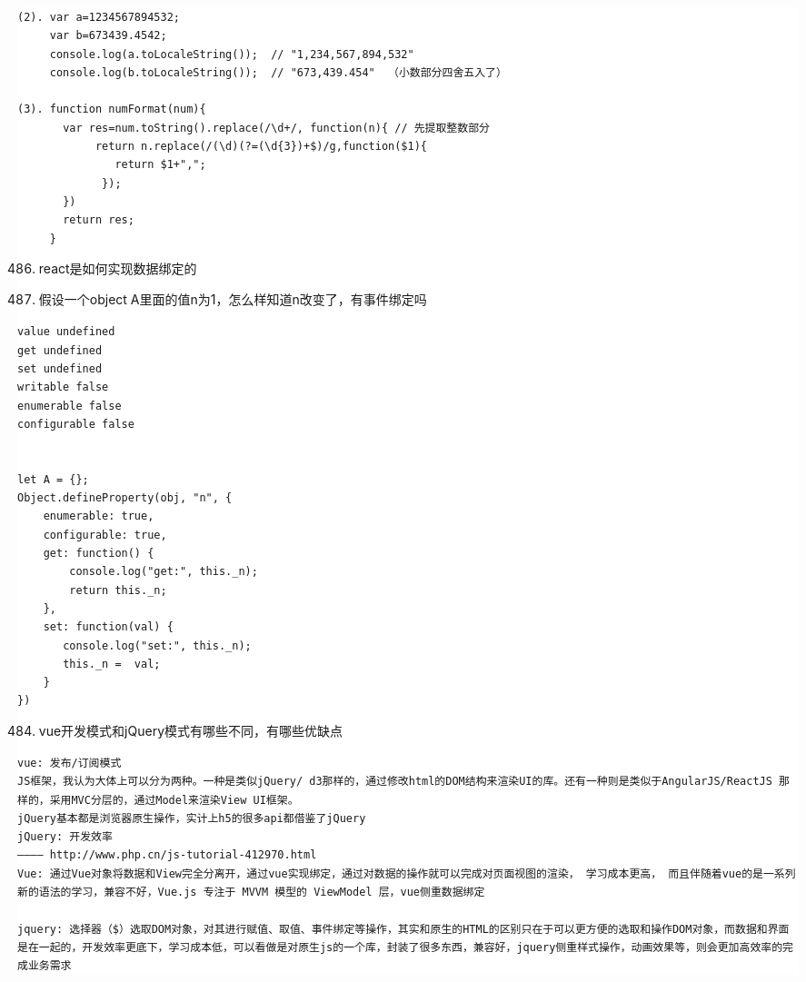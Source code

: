     (2). var a=1234567894532;
         var b=673439.4542;
         console.log(a.toLocaleString());  // "1,234,567,894,532"
         console.log(b.toLocaleString());  // "673,439.454"  （小数部分四舍五入了）
    
    (3). function numFormat(num){
           var res=num.toString().replace(/\d+/, function(n){ // 先提取整数部分
                return n.replace(/(\d)(?=(\d{3})+$)/g,function($1){
                   return $1+",";
                 });
           })
           return res;
         }



486. react是如何实现数据绑定的



485. 假设一个object A里面的值n为1，怎么样知道n改变了，有事件绑定吗

    value undefined
    get undefined
    set undefined
    writable false
    enumerable false
    configurable false


    let A = {};
    Object.defineProperty(obj, "n", {
        enumerable: true,
        configurable: true,
        get: function() {
            console.log("get:", this._n);
            return this._n;
        },
        set: function(val) {
           console.log("set:", this._n);
           this._n =  val;
        }
    })



484. vue开发模式和jQuery模式有哪些不同，有哪些优缺点

    vue: 发布/订阅模式
    JS框架，我认为大体上可以分为两种。一种是类似jQuery/ d3那样的，通过修改html的DOM结构来渲染UI的库。还有一种则是类似于AngularJS/ReactJS 那样的，采用MVC分层的，通过Model来渲染View UI框架。
    jQuery基本都是浏览器原生操作，实计上h5的很多api都借鉴了jQuery
    jQuery: 开发效率
    ———— http://www.php.cn/js-tutorial-412970.html
    Vue: 通过Vue对象将数据和View完全分离开，通过vue实现绑定，通过对数据的操作就可以完成对页面视图的渲染， 学习成本更高， 而且伴随着vue的是一系列新的语法的学习，兼容不好，Vue.js 专注于 MVVM 模型的 ViewModel 层，vue侧重数据绑定
    
    jquery: 选择器（$）选取DOM对象，对其进行赋值、取值、事件绑定等操作，其实和原生的HTML的区别只在于可以更方便的选取和操作DOM对象，而数据和界面是在一起的，开发效率更底下，学习成本低，可以看做是对原生js的一个库，封装了很多东西，兼容好，jquery侧重样式操作，动画效果等，则会更加高效率的完成业务需求

